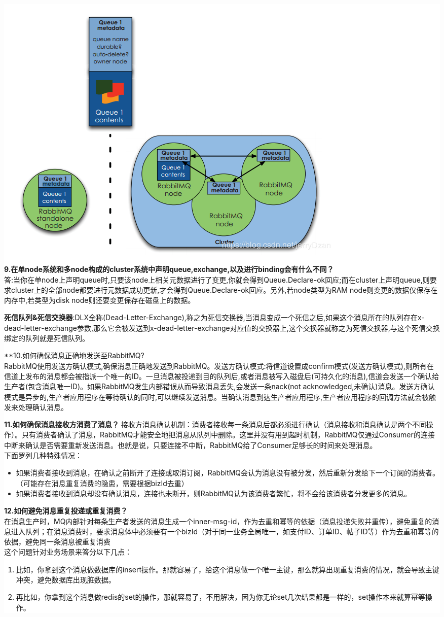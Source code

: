   ![avatar](1.png)

**9.在单node系统和多node构成的cluster系统中声明queue,exchange,以及进行binding会有什么不同？**  
答:当你在单node上声明queue时,只要该node上相关元数据进行了变更,你就会得到Queue.Declare-ok回应;而在cluster上声明queue,则要求cluster上的全部node都要进行元数据成功更新,才会得到Queue.Declare-ok回应。另外,若node类型为RAM node则变更的数据仅保存在内存中,若类型为disk node则还要变更保存在磁盘上的数据。

**死信队列&死信交换器**:DLX全称(Dead-Letter-Exchange),称之为死信交换器,当消息变成一个死信之后,如果这个消息所在的队列存在x-dead-letter-exchange参数,那么它会被发送到x-dead-letter-exchange对应值的交换器上,这个交换器就称之为死信交换器,与这个死信交换绑定的队列就是死信队列。

**10.如何确保消息正确地发送至RabbitMQ?  
RabbitMQ使用发送方确认模式,确保消息正确地发送到RabbitMQ。发送方确认模式:将信道设置成confirm模式(发送方确认模式),则所有在信道上发布的消息都会被指派一个唯一的ID。一旦消息被投递到目的队列后,或者消息被写入磁盘后(可持久化的消息),信道会发送一个确认给生产者(包含消息唯一ID)。如果RabbitMQ发生内部错误从而导致消息丢失,会发送一条nack(not acknowledged,未确认)消息。发送方确认模式是异步的,生产者应用程序在等待确认的同时,可以继续发送消息。当确认消息到达生产者应用程序,生产者应用程序的回调方法就会被触发来处理确认消息。

**11.如何确保消息接收方消费了消息？**
接收方消息确认机制：消费者接收每一条消息后都必须进行确认（消息接收和消息确认是两个不同操作）。只有消费者确认了消息，RabbitMQ才能安全地把消息从队列中删除。这里并没有用到超时机制，RabbitMQ仅通过Consumer的连接中断来确认是否需要重新发送消息。也就是说，只要连接不中断，RabbitMQ给了Consumer足够长的时间来处理消息。  
下面罗列几种特殊情况：
- 如果消费者接收到消息，在确认之前断开了连接或取消订阅，RabbitMQ会认为消息没有被分发，然后重新分发给下一个订阅的消费者。（可能存在消息重复消费的隐患，需要根据bizId去重）
- 如果消费者接收到消息却没有确认消息，连接也未断开，则RabbitMQ认为该消费者繁忙，将不会给该消费者分发更多的消息。

**12.如何避免消息重复投递或重复消费？**  
在消息生产时，MQ内部针对每条生产者发送的消息生成一个inner-msg-id，作为去重和幂等的依据（消息投递失败并重传），避免重复的消息进入队列；在消息消费时，要求消息体中必须要有一个bizId（对于同一业务全局唯一，如支付ID、订单ID、帖子ID等）作为去重和幂等的依据，避免同一条消息被重复消费  
这个问题针对业务场景来答分以下几点：
1. 比如，你拿到这个消息做数据库的insert操作。那就容易了，给这个消息做一个唯一主键，那么就算出现重复消费的情况，就会导致主键冲突，避免数据库出现脏数据。

2. 再比如，你拿到这个消息做redis的set的操作，那就容易了，不用解决，因为你无论set几次结果都是一样的，set操作本来就算幂等操作。
